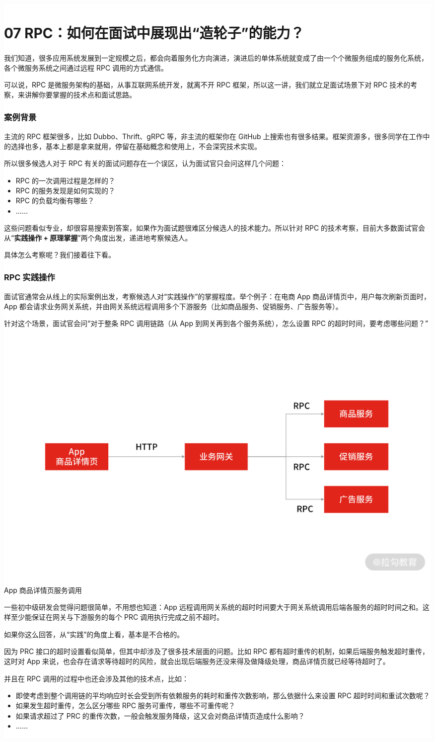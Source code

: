 <div class="book-content" style="max-width: 960px; margin: 0 auto;
    overflow-x: auto;
    overflow-y: hidden;">
<div class="book-post">

<p align="center" id="tip"></p>
<h1 class="title" data-id="07  RPC：如何在面试中展现出“造轮子”的能力？" id="title">07  RPC：如何在面试中展现出“造轮子”的能力？</h1>
<div><p>我们知道，很多应用系统发展到一定规模之后，都会向着服务化方向演进，演进后的单体系统就变成了由一个个微服务组成的服务化系统，各个微服务系统之间通过远程 RPC 调用的方式通信。</p>
<p>可以说，RPC 是微服务架构的基础，从事互联网系统开发，就离不开 RPC 框架，所以这一讲，我们就立足面试场景下对 RPC 技术的考察，来讲解你要掌握的技术点和面试思路。</p>
<h3 id="案例背景">案例背景</h3>
<p>主流的 RPC 框架很多，比如 Dubbo、Thrift、gRPC 等，非主流的框架你在 GitHub 上搜索也有很多结果。框架资源多，很多同学在工作中的选择也多，基本上都是拿来就用，停留在基础概念和使用上，不会深究技术实现。</p>
<p>所以很多候选人对于 RPC 有关的面试问题存在一个误区，认为面试官只会问这样几个问题：</p>
<ul>
<li>RPC 的一次调用过程是怎样的？</li>
<li>RPC 的服务发现是如何实现的？</li>
<li>RPC 的负载均衡有哪些？</li>
<li>……</li>
</ul>
<p>这些问题看似专业，却很容易搜索到答案，如果作为面试题很难区分候选人的技术能力。所以针对 RPC 的技术考察，目前大多数面试官会从“<strong>实践操作 + 原理掌握</strong>”两个角度出发，递进地考察候选人。</p>
<p>具体怎么考察呢？我们接着往下看。</p>
<h3 id="rpc-实践操作">RPC 实践操作</h3>
<p>面试官通常会从线上的实际案例出发，考察候选人对“实践操作”的掌握程度。举个例子：在电商 App 商品详情页中，用户每次刷新页面时，App 都会请求业务网关系统，并由网关系统远程调用多个下游服务（比如商品服务、促销服务、广告服务等）。</p>
<p>针对这个场景，面试官会问“对于整条 RPC 调用链路（从 App 到网关再到各个服务系统），怎么设置 RPC 的超时时间，要考虑哪些问题？”</p>
<p><img alt="Lark20210115-182949.png" src="assets/CgpVE2ABbtSAerROAADrjM6HgkI724.png"/></p>
<p>App 商品详情页服务调用</p>
<p>一些初中级研发会觉得问题很简单，不用想也知道：App 远程调用网关系统的超时时间要大于网关系统调用后端各服务的超时时间之和。这样至少能保证在网关与下游服务的每个 PRC 调用执行完成之前不超时。</p>
<p>如果你这么回答，从“实践”的角度上看，基本是不合格的。</p>
<p>因为 PRC 接口的超时设置看似简单，但其中却涉及了很多技术层面的问题。比如 RPC 都有超时重传的机制，如果后端服务触发超时重传，这时对 App 来说，也会存在请求等待超时的风险，就会出现后端服务还没来得及做降级处理，商品详情页就已经等待超时了。</p>
<p>并且在 RPC 调用的过程中也还会涉及其他的技术点，比如：</p>
<ul>
<li>即使考虑到整个调用链的平均响应时长会受到所有依赖服务的耗时和重传次数影响，那么依据什么来设置 RPC 超时时间和重试次数呢？</li>
<li>如果发生超时重传，怎么区分哪些 RPC 服务可重传，哪些不可重传呢？</li>
<li>如果请求超过了 PRC 的重传次数，一般会触发服务降级，这又会对商品详情页造成什么影响？</li>
<li>……</li>